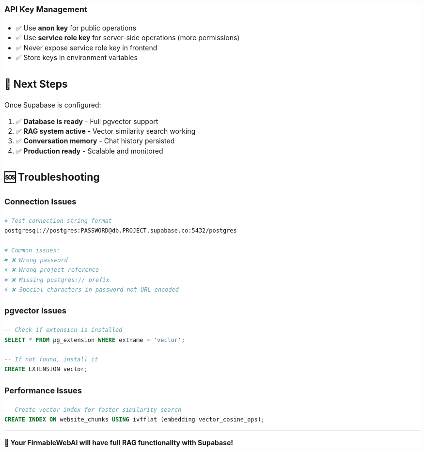 ### **API Key Management**

- ✅ Use **anon key** for public operations
- ✅ Use **service role key** for server-side operations (more permissions)
- ✅ Never expose service role key in frontend
- ✅ Store keys in environment variables

## 🎯 Next Steps

Once Supabase is configured:

1. ✅ **Database is ready** - Full pgvector support
2. ✅ **RAG system active** - Vector similarity search working
3. ✅ **Conversation memory** - Chat history persisted
4. ✅ **Production ready** - Scalable and monitored

## 🆘 Troubleshooting

### **Connection Issues**

```bash
# Test connection string format
postgresql://postgres:PASSWORD@db.PROJECT.supabase.co:5432/postgres

# Common issues:
# ❌ Wrong password
# ❌ Wrong project reference
# ❌ Missing postgres:// prefix
# ❌ Special characters in password not URL encoded
```

### **pgvector Issues**

```sql
-- Check if extension is installed
SELECT * FROM pg_extension WHERE extname = 'vector';

-- If not found, install it
CREATE EXTENSION vector;
```

### **Performance Issues**

```sql
-- Create vector index for faster similarity search
CREATE INDEX ON website_chunks USING ivfflat (embedding vector_cosine_ops);
```

---

**🎉 Your FirmableWebAI will have full RAG functionality with Supabase!**
